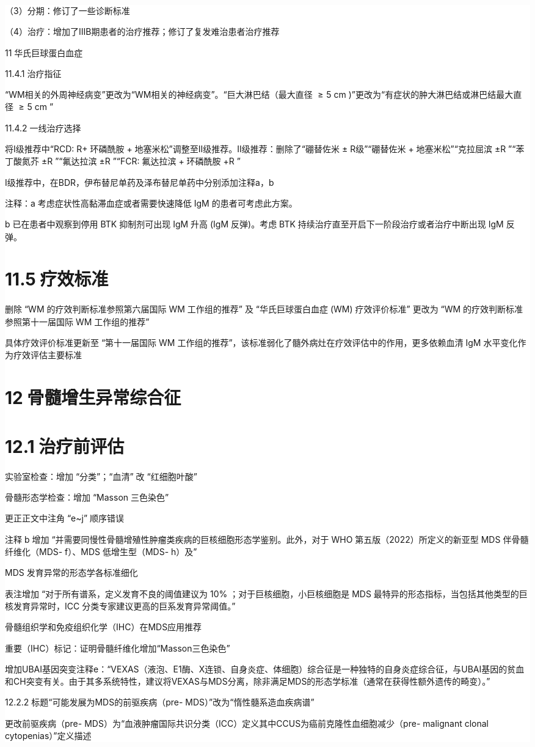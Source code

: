 （3）分期：修订了一些诊断标准

（4）治疗：增加了ⅢB期患者的治疗推荐；修订了复发难治患者治疗推荐

11 华氏巨球蛋白血症

11.4.1 治疗指征

“WM相关的外周神经病变”更改为“WM相关的神经病变”。“巨大淋巴结（最大直径  $\geqslant 5 \mathrm{~cm}$  )”更改为“有症状的肿大淋巴结或淋巴结最大直径  $\geqslant 5 \mathrm{~cm}$  ”

11.4.2 一线治疗选择

将I级推荐中“RCD:  $\mathrm{R}+$  环磷酰胺  $+$  地塞米松”调整至Ⅱ级推荐。Ⅱ级推荐：删除了“硼替佐米  $\pm$  R级”“硼替佐米  $+$  地塞米松”“克拉屈滨  $\pm \mathrm{R}$  ”“苯丁酸氮芥  $\pm \mathrm{R}$  ”“氟达拉滨  $\pm \mathrm{R}$  ”“FCR: 氟达拉滨  $+$  环磷酰胺  $+\mathrm{R}$  ”

I级推荐中，在BDR，伊布替尼单药及泽布替尼单药中分别添加注释a，b

注释：a 考虑症状性高黏滞血症或者需要快速降低 IgM 的患者可考虑此方案。

b 已在患者中观察到停用 BTK 抑制剂可出现 IgM 升高 (IgM 反弹)。考虑 BTK 持续治疗直至开启下一阶段治疗或者治疗中断出现 IgM 反弹。

# 11.5 疗效标准

删除 “WM 的疗效判断标准参照第六届国际 WM 工作组的推荐” 及 “华氏巨球蛋白血症 (WM) 疗效评价标准” 更改为 “WM 的疗效判断标准参照第十一届国际 WM 工作组的推荐”

具体疗效评价标准更新至 “第十一届国际 WM 工作组的推荐”，该标准弱化了髓外病灶在疗效评估中的作用，更多依赖血清 IgM 水平变化作为疗效评估主要标准

# 12 骨髓增生异常综合征

# 12.1 治疗前评估

实验室检查：增加 “分类”；“血清” 改 “红细胞叶酸”

骨髓形态学检查：增加 “Masson 三色染色”

更正正文中注角 “e~j” 顺序错误

注释 b 增加 “并需要同慢性骨髓增殖性肿瘤类疾病的巨核细胞形态学鉴别。此外，对于 WHO 第五版（2022）所定义的新亚型 MDS 伴骨髓纤维化（MDS- f）、MDS 低增生型（MDS- h）及”

MDS 发育异常的形态学各标准细化

表注增加 “对于所有谱系，定义发育不良的阈值建议为  $10 \%$ ；对于巨核细胞，小巨核细胞是 MDS 最特异的形态指标，当包括其他类型的巨核发育异常时，ICC 分类专家建议更高的巨系发育异常阈值。”

骨髓组织学和免疫组织化学（IHC）在MDS应用推荐

重要（IHC）标记：证明骨髓纤维化增加“Masson三色染色”

增加UBAI基因突变注释e：“VEXAS（液泡、E1酶、X连锁、自身炎症、体细胞）综合征是一种独特的自身炎症综合征，与UBAI基因的贫血和CH突变有关。由于其多系统特性，建议将VEXAS与MDS分离，除非满足MDS的形态学标准（通常在获得性额外遗传的畸变）。”

12.2.2 标题“可能发展为MDS的前驱疾病（pre- MDS）”改为“惰性髓系造血疾病谱”

更改前驱疾病（pre- MDS）为“血液肿瘤国际共识分类（ICC）定义其中CCUS为癌前克隆性血细胞减少（pre- malignant clonal cytopenias）”定义描述
